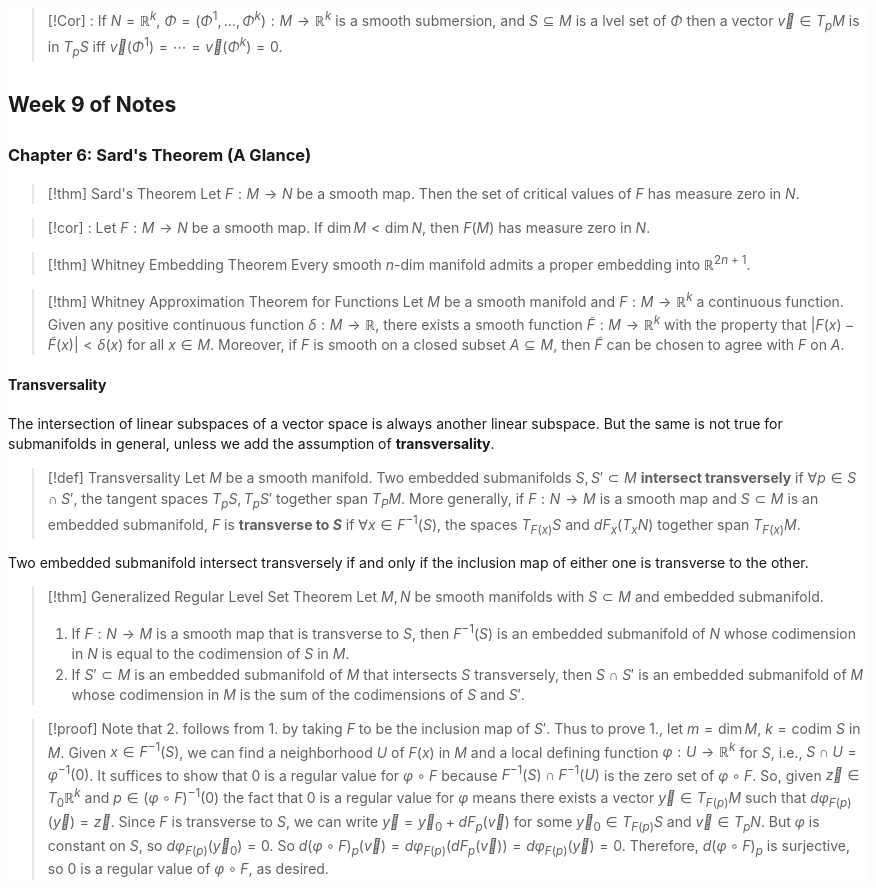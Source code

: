 
> [!Cor] :
> If $N=\mathbb{R}^{k}$, $\Phi=(\Phi^{1},\ldots,\Phi^{k}):M\to \mathbb{R}^{k}$ is a smooth submersion, and $S\subseteq M$ is a lvel set of $\Phi$ then a vector $\vec{v}\in T_{p}M$ is in $T_{p}S$ iff $\vec{v}(\Phi^{1})=\cdots=\vec{v}(\Phi^{k})=0$.

## Week 9 of Notes

### Chapter 6: Sard's Theorem (A Glance)


> [!thm] Sard's Theorem
> Let $F:M\to N$ be a smooth map. Then the set of critical values of $F$ has measure zero in $N$.


> [!cor] :
> Let $F:M\to N$ be a smooth map. If $\dim M<\dim N$, then $F(M)$ has measure zero in $N$.


> [!thm] Whitney Embedding Theorem
> Every smooth $n$-dim manifold admits a proper embedding into $\mathbb{R}^{2n+1}$.


> [!thm] Whitney Approximation Theorem for Functions
> Let $M$ be a smooth manifold and $F:M\to \mathbb{R}^{k}$ a continuous function. Given any positive continuous function $\delta:M\to \mathbb{R}$, there exists a smooth function $\tilde{F}:M\to \mathbb{R}^{k}$ with the property that $|F(x)-\tilde{F}(x)|<\delta(x)$ for all $x\in M$. Moreover, if $F$ is smooth on a closed subset $A\subseteq M$, then $\tilde{F}$ can be chosen to agree with $F$ on $A$.

#### Transversality
The intersection of linear subspaces of a vector space is always another linear subspace. But the same is not true for submanifolds in general, unless we add the assumption of **transversality**.


> [!def] Transversality
> Let $M$ be a smooth manifold. Two embedded submanifolds $S,S'\subset M$ **intersect transversely** if $\forall p\in S\cap S'$, the tangent spaces $T_{p}S,T_{p}S'$ together span $T_{P}M$. More generally, if $F:N\to M$ is a smooth map and $S\subset M$ is an embedded submanifold, $F$ is **transverse to $S$** if $\forall x\in F^{-1}(S)$, the spaces $T_{F(x)}S$ and $dF_{x}(T_{x}N)$ together span $T_{F(x)}M$.

Two embedded submanifold intersect transversely if and only if the inclusion map of either one is transverse to the other.


> [!thm] Generalized Regular Level Set Theorem
> Let $M,N$ be smooth manifolds with $S\subset M$ and embedded submanifold.
> 1. If $F:N\to M$ is a smooth map that is transverse to $S$, then $F^{-1}(S)$ is an embedded submanifold of $N$ whose codimension in $N$ is equal to the codimension of $S$ in $M$.
> 2. If $S'\subset M$ is an embedded submanifold of $M$ that intersects $S$ transversely, then $S\cap S'$ is an embedded submanifold of $M$ whose codimension in $M$ is the sum of the codimensions of $S$ and $S'$.

> [!proof]
> Note that 2. follows from 1. by taking $F$ to be the inclusion map of $S'$. Thus to prove 1., let $m=\dim M$, $k=\mathrm{codim}~S$ in $M$. Given $x\in F^{-1}(S)$, we can find a neighborhood $U$ of $F(x)$ in $M$ and a local defining function $\varphi:U\to \mathbb{R}^{k}$ for $S$, i.e., $S\cap U=\varphi^{-1}(0)$. It suffices to show that $0$ is a regular value for $\varphi\circ F$ because $F^{-1}(S)\cap F^{-1}(U)$ is the zero set of $\varphi\circ F$. So, given $\vec{z}\in T_{0}\mathbb{R}^{k}$ and $p\in (\varphi\circ F)^{-1}(0)$ the fact that $0$ is a regular value for $\varphi$ means there exists a vector $\vec{y}\in T_{F(p)}M$ such that $d\varphi_{F(p)}(\vec{y})=\vec{z}$. Since $F$ is transverse to $S$, we can write $\vec{y}=\vec{y}_{0}+dF_{p}(\vec{v})$ for some $\vec{y}_{0}\in T_{F(p)}S$ and $\vec{v}\in T_{p}N$. But $\varphi$ is constant on $S$, so $d\varphi_{F(p)}(\vec{y}_{0})=0$. So $d(\varphi\circ F)_{p}(\vec{v})=d\varphi_{F(p)}(dF_p(\vec{v}))=d\varphi_{F(p)}(\vec{y})=0$. Therefore, $d(\varphi\circ F)_{p}$ is surjective, so $0$ is a regular value of $\varphi\circ F$, as desired.
